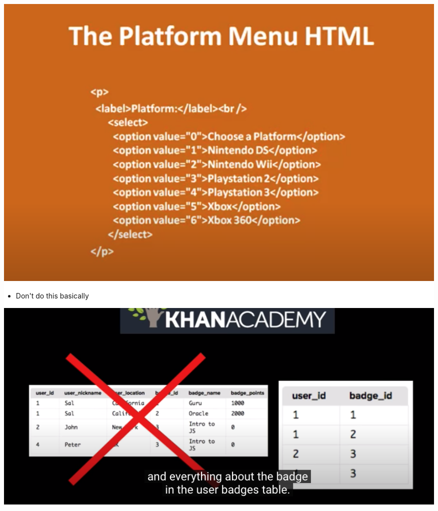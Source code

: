 ![SQL%20-%20TOP%20981b1e32c38f438c8542c75385dfaca5/Untitled%207.png](SQL%20-%20TOP%20981b1e32c38f438c8542c75385dfaca5/Untitled%207.png)

- Don't do this basically

![SQL%20-%20TOP%20981b1e32c38f438c8542c75385dfaca5/Untitled%208.png](SQL%20-%20TOP%20981b1e32c38f438c8542c75385dfaca5/Untitled%208.png)
